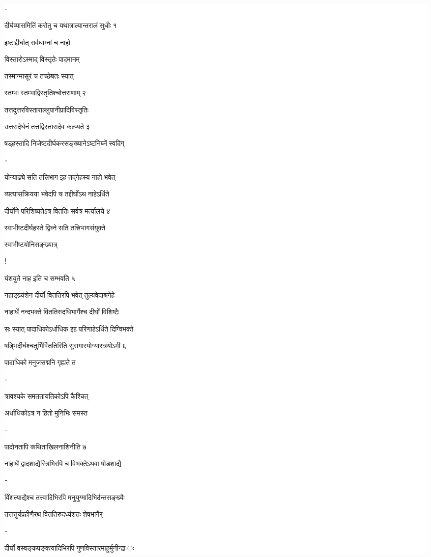 \-

दीर्घव्यासमितिं करोतु च यथात्राल्पान्तरालं सुधीः १

इष्टाद्दीर्घात् सर्वधाम्नां च नाहो

विस्तारोऽस्माद् विस्तृतेः पादमानम्

तस्मान्मासूरं च तच्छेषतः स्यात्

स्तम्भः स्तम्भाद्विस्तृतिश्चोत्तराणाम् २

तत्तदुत्तरविस्ताराल्लुपानीप्रादिविस्तृतिः

उत्तरादेर्घनं तत्तद्विस्तारादेव कल्प्यते ३

षड्हस्तादि निजेष्टदीर्घकरसङ्ख्यानेऽष्टनिघ्नें स्वदिग्

\-

योन्याढ्ये सति तत्त्रिभाग इह तद्गेहस्य नाहो भवेत्

व्यत्यासक्रियया भवेदपि च तद्दीर्घोऽथ नाहेऽर्धिते

दीर्घोने परिशिष्यतेऽत्र विततिः सर्वत्र मर्त्यालये ४

स्वाभीष्टदीर्घहस्ते द्विघ्ने सति तत्त्रिभागसंयुक्ते

स्वाभीष्टयोनिसङ्ख्यात्र्

!

यंशयुते नाह इति च सम्भवति ५

नहाङ्घ्र्यंशेन दीर्घो विततिरपि भवेत् तुल्यवेदाश्रगेहे

नाहार्धे नन्दभक्ते विततिरुदधिभार्गैश्च दीर्घो विशिष्टैः

सः स्यात् पादाधिकोऽर्धाधिक इह परिणाहेऽर्धिते दिग्विभक्ते

षड्भिर्दीर्घश्चतुर्भिर्विततिरिति सुरागारयोग्यास्त्रयोऽमी ६

पादाधिको मनुजसद्मनि गृह्यते त

\-

त्रावश्यके समततायतिकोऽपि कैश्चित्

अर्धाधिकोऽत्र न हितो मुनिभिः समस्त

\-

पादोनतापि कथिताखिलनाशिनीति ७

नाहार्धे द्वादशाद्यैस्त्रिभिरपि च विभक्तेऽथवा षोडशाद्यै

\-

र्विंशत्याद्यैश्च तत्त्वादिभिरपि मनुयुग्मादिभिर्दन्तसङ्ख्यैः

तत्तत्तुर्यप्रहीणैरथ विततिरुदध्यंशतः शेषभागैर्

\-

दीर्घो वस्वङ्कपङ्क्त्यादिभिरपि गुणविस्तारमाहुर्मुनीन्द्रा ः
